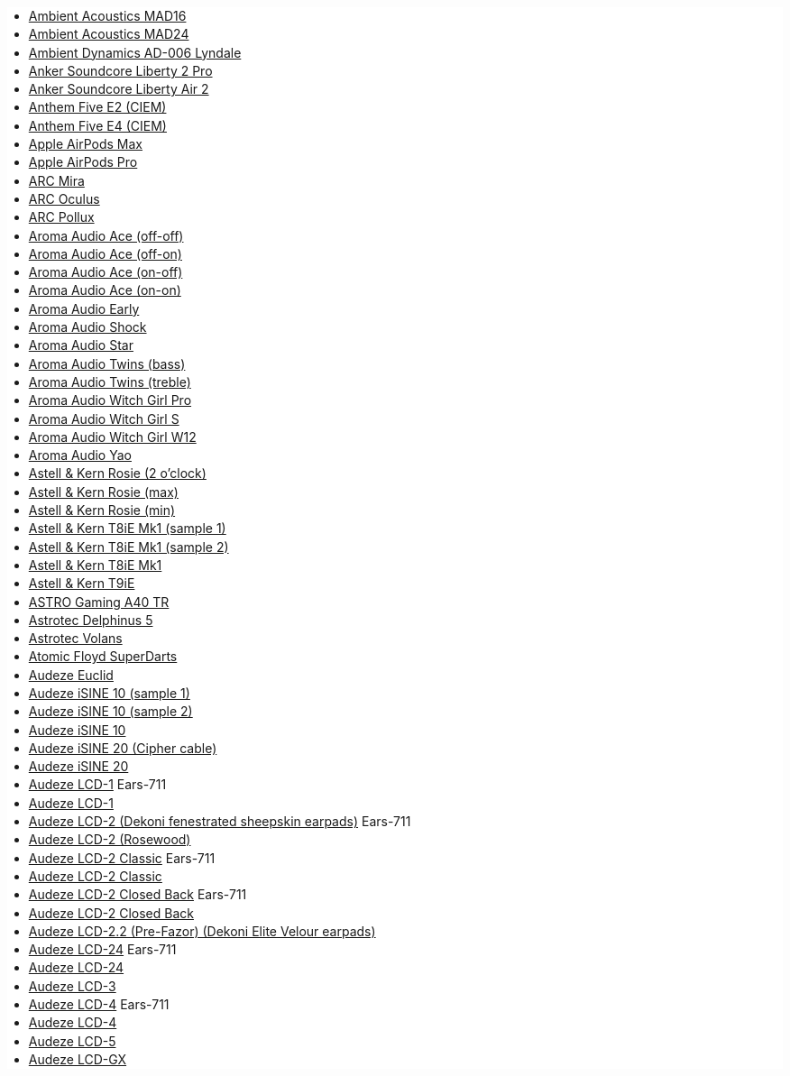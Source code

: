 - [Ambient Acoustics MAD16](./ief_neutral_in-ear/Ambient%20Acoustics%20MAD16)
- [Ambient Acoustics MAD24](./ief_neutral_in-ear/Ambient%20Acoustics%20MAD24)
- [Ambient Dynamics AD-006 Lyndale](./ief_neutral_in-ear/Ambient%20Dynamics%20AD-006%20Lyndale)
- [Anker Soundcore Liberty 2 Pro](./ief_neutral_in-ear/Anker%20Soundcore%20Liberty%202%20Pro)
- [Anker Soundcore Liberty Air 2](./ief_neutral_in-ear/Anker%20Soundcore%20Liberty%20Air%202)
- [Anthem Five E2 (CIEM)](./ief_neutral_in-ear/Anthem%20Five%20E2%20(CIEM))
- [Anthem Five E4 (CIEM)](./ief_neutral_in-ear/Anthem%20Five%20E4%20(CIEM))
- [Apple AirPods Max](./gras_43ag-7_ief_neutral_over-ear/Apple%20AirPods%20Max)
- [Apple AirPods Pro](./ief_neutral_in-ear/Apple%20AirPods%20Pro)
- [ARC Mira](./ief_neutral_in-ear/ARC%20Mira)
- [ARC Oculus](./ief_neutral_in-ear/ARC%20Oculus)
- [ARC Pollux](./ief_neutral_in-ear/ARC%20Pollux)
- [Aroma Audio Ace (off-off)](./ief_neutral_in-ear/Aroma%20Audio%20Ace%20(off-off))
- [Aroma Audio Ace (off-on)](./ief_neutral_in-ear/Aroma%20Audio%20Ace%20(off-on))
- [Aroma Audio Ace (on-off)](./ief_neutral_in-ear/Aroma%20Audio%20Ace%20(on-off))
- [Aroma Audio Ace (on-on)](./ief_neutral_in-ear/Aroma%20Audio%20Ace%20(on-on))
- [Aroma Audio Early](./ief_neutral_in-ear/Aroma%20Audio%20Early)
- [Aroma Audio Shock](./ief_neutral_in-ear/Aroma%20Audio%20Shock)
- [Aroma Audio Star](./ief_neutral_in-ear/Aroma%20Audio%20Star)
- [Aroma Audio Twins (bass)](./ief_neutral_in-ear/Aroma%20Audio%20Twins%20(bass))
- [Aroma Audio Twins (treble)](./ief_neutral_in-ear/Aroma%20Audio%20Twins%20(treble))
- [Aroma Audio Witch Girl Pro](./ief_neutral_in-ear/Aroma%20Audio%20Witch%20Girl%20Pro)
- [Aroma Audio Witch Girl S](./ief_neutral_in-ear/Aroma%20Audio%20Witch%20Girl%20S)
- [Aroma Audio Witch Girl W12](./ief_neutral_in-ear/Aroma%20Audio%20Witch%20Girl%20W12)
- [Aroma Audio Yao](./ief_neutral_in-ear/Aroma%20Audio%20Yao)
- [Astell & Kern Rosie (2 o’clock)](./ief_neutral_in-ear/Astell%20&%20Kern%20Rosie%20(2%20o%E2%80%99clock))
- [Astell & Kern Rosie (max)](./ief_neutral_in-ear/Astell%20&%20Kern%20Rosie%20(max))
- [Astell & Kern Rosie (min)](./ief_neutral_in-ear/Astell%20&%20Kern%20Rosie%20(min))
- [Astell & Kern T8iE Mk1 (sample 1)](./ief_neutral_in-ear/Astell%20&%20Kern%20T8iE%20Mk1%20(sample%201))
- [Astell & Kern T8iE Mk1 (sample 2)](./ief_neutral_in-ear/Astell%20&%20Kern%20T8iE%20Mk1%20(sample%202))
- [Astell & Kern T8iE Mk1](./ief_neutral_in-ear/Astell%20&%20Kern%20T8iE%20Mk1)
- [Astell & Kern T9iE](./ief_neutral_in-ear/Astell%20&%20Kern%20T9iE)
- [ASTRO Gaming A40 TR](./gras_43ag-7_ief_neutral_over-ear/ASTRO%20Gaming%20A40%20TR)
- [Astrotec Delphinus 5](./ief_neutral_in-ear/Astrotec%20Delphinus%205)
- [Astrotec Volans](./ief_neutral_in-ear/Astrotec%20Volans)
- [Atomic Floyd SuperDarts](./ief_neutral_in-ear/Atomic%20Floyd%20SuperDarts)
- [Audeze Euclid](./ief_neutral_in-ear/Audeze%20Euclid)
- [Audeze iSINE 10 (sample 1)](./ief_neutral_in-ear/Audeze%20iSINE%2010%20(sample%201))
- [Audeze iSINE 10 (sample 2)](./ief_neutral_in-ear/Audeze%20iSINE%2010%20(sample%202))
- [Audeze iSINE 10](./ief_neutral_in-ear/Audeze%20iSINE%2010)
- [Audeze iSINE 20 (Cipher cable)](./ief_neutral_in-ear/Audeze%20iSINE%2020%20(Cipher%20cable))
- [Audeze iSINE 20](./ief_neutral_in-ear/Audeze%20iSINE%2020)
- [Audeze LCD-1](./ears-711_ief_neutral_over-ear/Audeze%20LCD-1) Ears-711
- [Audeze LCD-1](./gras_43ag-7_ief_neutral_over-ear/Audeze%20LCD-1)
- [Audeze LCD-2 (Dekoni fenestrated sheepskin earpads)](./ears-711_ief_neutral_over-ear/Audeze%20LCD-2%20(Dekoni%20fenestrated%20sheepskin%20earpads)) Ears-711
- [Audeze LCD-2 (Rosewood)](./gras_43ag-7_ief_neutral_over-ear/Audeze%20LCD-2%20(Rosewood))
- [Audeze LCD-2 Classic](./ears-711_ief_neutral_over-ear/Audeze%20LCD-2%20Classic) Ears-711
- [Audeze LCD-2 Classic](./gras_43ag-7_ief_neutral_over-ear/Audeze%20LCD-2%20Classic)
- [Audeze LCD-2 Closed Back](./ears-711_ief_neutral_over-ear/Audeze%20LCD-2%20Closed%20Back) Ears-711
- [Audeze LCD-2 Closed Back](./gras_43ag-7_ief_neutral_over-ear/Audeze%20LCD-2%20Closed%20Back)
- [Audeze LCD-2.2 (Pre-Fazor) (Dekoni Elite Velour earpads)](./gras_43ag-7_ief_neutral_over-ear/Audeze%20LCD-2.2%20(Pre-Fazor)%20(Dekoni%20Elite%20Velour%20earpads))
- [Audeze LCD-24](./ears-711_ief_neutral_over-ear/Audeze%20LCD-24) Ears-711
- [Audeze LCD-24](./gras_43ag-7_ief_neutral_over-ear/Audeze%20LCD-24)
- [Audeze LCD-3](./gras_43ag-7_ief_neutral_over-ear/Audeze%20LCD-3)
- [Audeze LCD-4](./ears-711_ief_neutral_over-ear/Audeze%20LCD-4) Ears-711
- [Audeze LCD-4](./gras_43ag-7_ief_neutral_over-ear/Audeze%20LCD-4)
- [Audeze LCD-5](./gras_43ag-7_ief_neutral_over-ear/Audeze%20LCD-5)
- [Audeze LCD-GX](./gras_43ag-7_ief_neutral_over-ear/Audeze%20LCD-GX)
